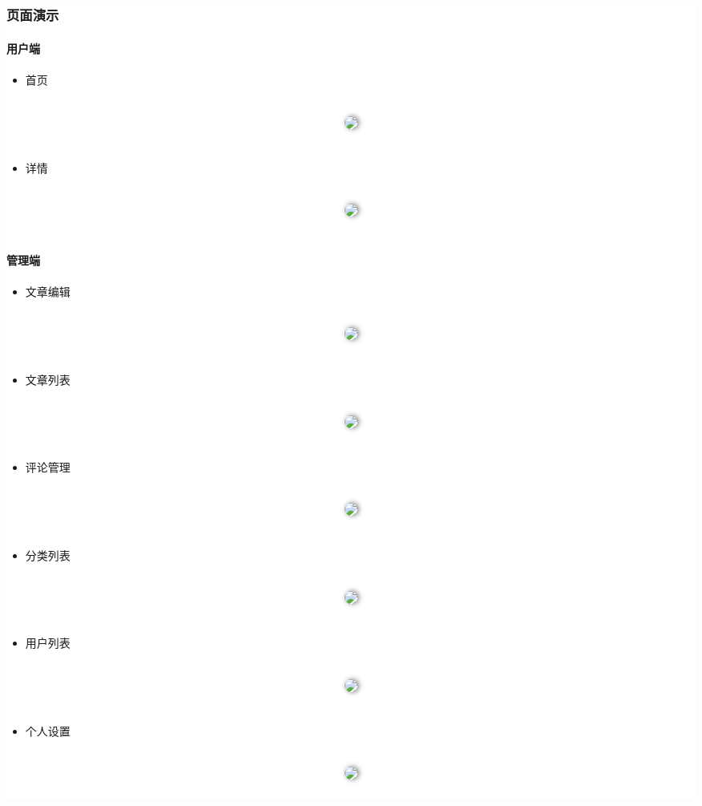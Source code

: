 ### 页面演示

#### 用户端

- 首页

<div align="center">
  <img  width="92%" style="border-radius:10px;margin-top:20px;margin-bottom:20px;box-shadow: 2px 0 6px gray;" src="https://cdn.jsdelivr.net/gh/Piwriw/PicGo/image/20230302200947.png" />
</div>

- 详情

<div align="center">
  <img  width="92%" style="border-radius:10px;margin-top:20px;margin-bottom:20px;box-shadow: 2px 0 6px gray;" src="https://cdn.jsdelivr.net/gh/Piwriw/PicGo/image/20230303102800.png" />
</div>

#### 管理端

- 文章编辑

<div align="center">
  <img  width="92%" style="border-radius:10px;margin-top:20px;margin-bottom:20px;box-shadow: 2px 0 6px gray;" src="https://cdn.jsdelivr.net/gh/Piwriw/PicGo/image/20230302220716.png" />
</div>

- 文章列表

<div align="center">
  <img  width="92%" style="border-radius:10px;margin-top:20px;margin-bottom:20px;box-shadow: 2px 0 6px gray;" src="https://cdn.jsdelivr.net/gh/Piwriw/PicGo/image/20230302220812.png" />
</div>

- 评论管理

<div align="center">
  <img  width="92%" style="border-radius:10px;margin-top:20px;margin-bottom:20px;box-shadow: 2px 0 6px gray;" src="https://cdn.jsdelivr.net/gh/Piwriw/PicGo/image/20230302222146.png" />
</div>

- 分类列表

<div align="center">
  <img  width="92%" style="border-radius:10px;margin-top:20px;margin-bottom:20px;box-shadow: 2px 0 6px gray;" src="https://cdn.jsdelivr.net/gh/Piwriw/PicGo/image/20230302222105.png" />
</div>

- 用户列表

<div align="center">
  <img  width="92%" style="border-radius:10px;margin-top:20px;margin-bottom:20px;box-shadow: 2px 0 6px gray;" src="https://cdn.jsdelivr.net/gh/Piwriw/PicGo/image/20230302222631.png" />
</div>

- 个人设置

<div align="center">
  <img  width="92%" style="border-radius:10px;margin-top:20px;margin-bottom:20px;box-shadow: 2px 0 6px gray;" src="https://cdn.jsdelivr.net/gh/Piwriw/PicGo/image/20230302222607.png" />
</div>
